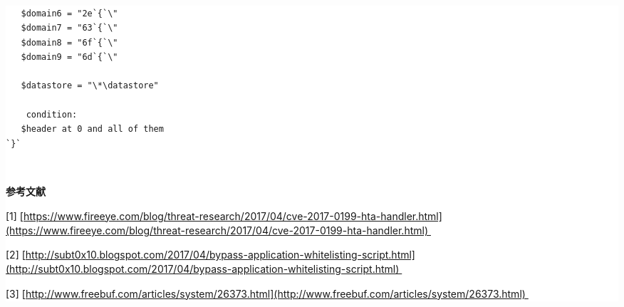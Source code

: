 ```
   $domain6 = "2e`{`\"
   $domain7 = "63`{`\"
   $domain8 = "6f`{`\"
   $domain9 = "6d`{`\"
 
   $datastore = "\*\datastore"
 
    condition:
   $header at 0 and all of them
`}`
```

<br>

**参考文献**

[1] [https://www.fireeye.com/blog/threat-research/2017/04/cve-2017-0199-hta-handler.html](https://www.fireeye.com/blog/threat-research/2017/04/cve-2017-0199-hta-handler.html) 

[2] [http://subt0x10.blogspot.com/2017/04/bypass-application-whitelisting-script.html](http://subt0x10.blogspot.com/2017/04/bypass-application-whitelisting-script.html) 

[3] [http://www.freebuf.com/articles/system/26373.html](http://www.freebuf.com/articles/system/26373.html) 
